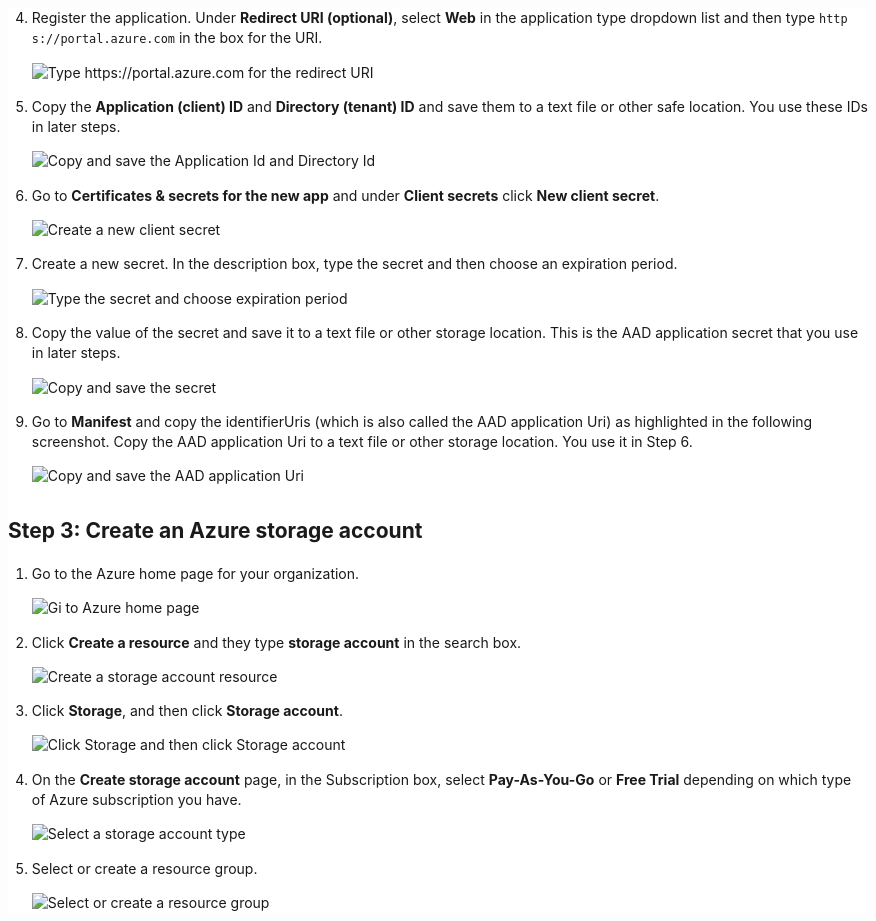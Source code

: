 4. Register the application. Under **Redirect URI (optional)**, select **Web** in the application type dropdown list and then type `https://portal.azure.com` in the box for the URI.

   ![Type https://portal.azure.com for the redirect URI ](media/TCimage04.png)

5. Copy the **Application (client) ID** and **Directory (tenant) ID** and save them to a text file or other safe location. You use these IDs in later steps.

    ![Copy and save the Application Id and Directory Id](media/TCimage05.png)

6. Go to **Certificates & secrets for the new app** and under **Client secrets** click **New client secret**.

   ![Create a new client secret](media/TCimage06.png)

7. Create a new secret. In the description box, type the secret and then choose an expiration period. 

   ![Type the secret and choose expiration period](media/TCimage08.png)

8. Copy the value of the secret and save it to a text file or other storage location. This is the AAD application secret that you use in later steps.

   ![Copy and save the secret](media/TCimage09.png)

9. Go to **Manifest** and copy the identifierUris (which is also called the AAD application Uri) as highlighted in the following screenshot. Copy the AAD application Uri to a text file or other storage location. You use it in Step 6.

    ![Copy and save the AAD application Uri](media/TCimage10.png)

## Step 3: Create an Azure storage account

1.  Go to the Azure home page for your organization.

    ![Gi to Azure home page](media/TCimage11.png)

2. Click **Create a resource** and they type **storage account** in the search box.

   ![Create a storage account resource](media/TCimage12.png)

3. Click **Storage**, and then click **Storage account**.

   ![Click Storage and then click Storage account](media/TCimage13.png)

4. On the **Create storage account** page, in the Subscription box, select **Pay-As-You-Go** or **Free Trial** depending on which type of Azure subscription you have. 

   ![Select a storage account type](media/TCimage14.png)

5. Select or create a resource group.

   ![Select or create a resource group](media/TCimage15.png)
